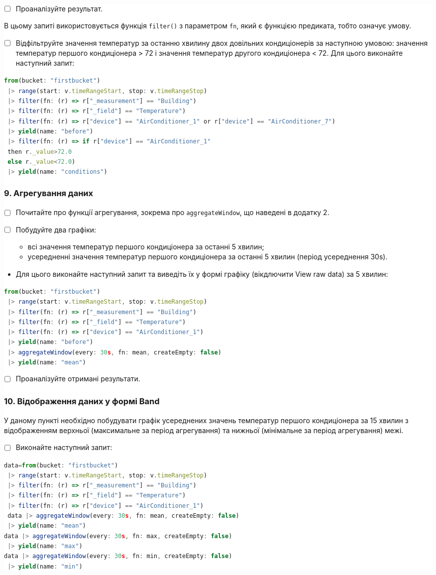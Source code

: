 - [ ] Проаналізуйте результат. 

В цьому запиті використовується функція `filter()` з параметром `fn`, який є функцією предиката, тобто означує умову.

- [ ] Відфільтруйте значення температур за останню хвилину двох довільних кондиціонерів за наступною умовою: значення температур першого кондиціонера > 72 і значення температур другого кондиціонера < 72. Для цього виконайте наступний запит:

```js
from(bucket: "firstbucket")
 |> range(start: v.timeRangeStart, stop: v.timeRangeStop)
 |> filter(fn: (r) => r["_measurement"] == "Building")
 |> filter(fn: (r) => r["_field"] == "Temperature")
 |> filter(fn: (r) => r["device"] == "AirConditioner_1" or r["device"] == "AirConditioner_7")
 |> yield(name: "before")
 |> filter(fn: (r) => if r["device"] == "AirConditioner_1"
 then r._value>72.0
 else r._value<72.0)
 |> yield(name: "conditions")
```

### 9. Агрегування даних

- [ ] Почитайте про функції агрегування, зокрема про `aggregateWindow`, що наведені в додатку 2. 

- [ ] Побудуйте два графіки: 
  - всі значення температур першого кондиціонера за останні 5 хвилин; 
  - усередненні значення температур першого кондиціонера за останні 5 хвилин (період усереднення 30s). 

- Для цього виконайте наступний запит та виведіть їх у формі графіку (вікдлючити View raw data) за 5 хвилин:

```js
from(bucket: "firstbucket")
 |> range(start: v.timeRangeStart, stop: v.timeRangeStop)
 |> filter(fn: (r) => r["_measurement"] == "Building")
 |> filter(fn: (r) => r["_field"] == "Temperature")
 |> filter(fn: (r) => r["device"] == "AirConditioner_1")
 |> yield(name: "before")
 |> aggregateWindow(every: 30s, fn: mean, createEmpty: false)
 |> yield(name: "mean")
```

- [ ] Проаналізуйте отримані результати.

### 10. Відображення даних у формі Band

У даному пункті необхідно побудувати графік усереднених значень температур першого кондиціонера за 15 хвилин з відображенням верхньої (максимальне за період агрегування) та нижньої (мінімальне за період агрегування) межі. 

- [ ] Виконайте наступний запит:

```js
data=from(bucket: "firstbucket")
 |> range(start: v.timeRangeStart, stop: v.timeRangeStop)
 |> filter(fn: (r) => r["_measurement"] == "Building")
 |> filter(fn: (r) => r["_field"] == "Temperature")
 |> filter(fn: (r) => r["device"] == "AirConditioner_1")
 data |> aggregateWindow(every: 30s, fn: mean, createEmpty: false)
 |> yield(name: "mean")
data |> aggregateWindow(every: 30s, fn: max, createEmpty: false)
 |> yield(name: "max")
data |> aggregateWindow(every: 30s, fn: min, createEmpty: false)
 |> yield(name: "min")
```